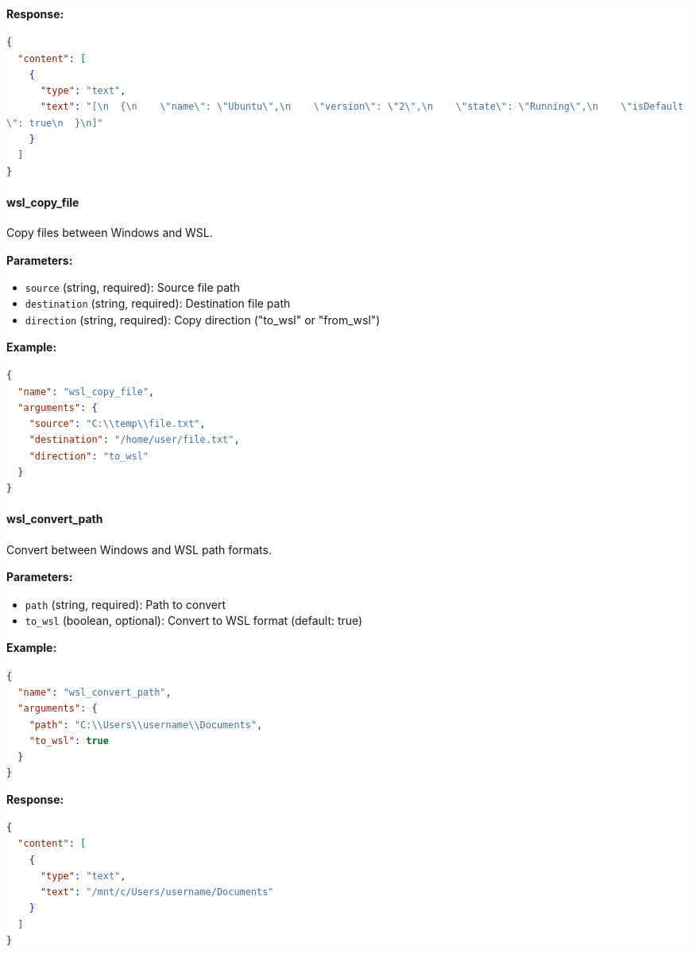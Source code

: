 **Response:**
```json
{
  "content": [
    {
      "type": "text",
      "text": "[\n  {\n    \"name\": \"Ubuntu\",\n    \"version\": \"2\",\n    \"state\": \"Running\",\n    \"isDefault\": true\n  }\n]"
    }
  ]
}
```

#### **wsl_copy_file**
Copy files between Windows and WSL.

**Parameters:**
- `source` (string, required): Source file path
- `destination` (string, required): Destination file path
- `direction` (string, required): Copy direction ("to_wsl" or "from_wsl")

**Example:**
```json
{
  "name": "wsl_copy_file",
  "arguments": {
    "source": "C:\\temp\\file.txt",
    "destination": "/home/user/file.txt",
    "direction": "to_wsl"
  }
}
```

#### **wsl_convert_path**
Convert between Windows and WSL path formats.

**Parameters:**
- `path` (string, required): Path to convert
- `to_wsl` (boolean, optional): Convert to WSL format (default: true)

**Example:**
```json
{
  "name": "wsl_convert_path",
  "arguments": {
    "path": "C:\\Users\\username\\Documents",
    "to_wsl": true
  }
}
```

**Response:**
```json
{
  "content": [
    {
      "type": "text",
      "text": "/mnt/c/Users/username/Documents"
    }
  ]
}
```
